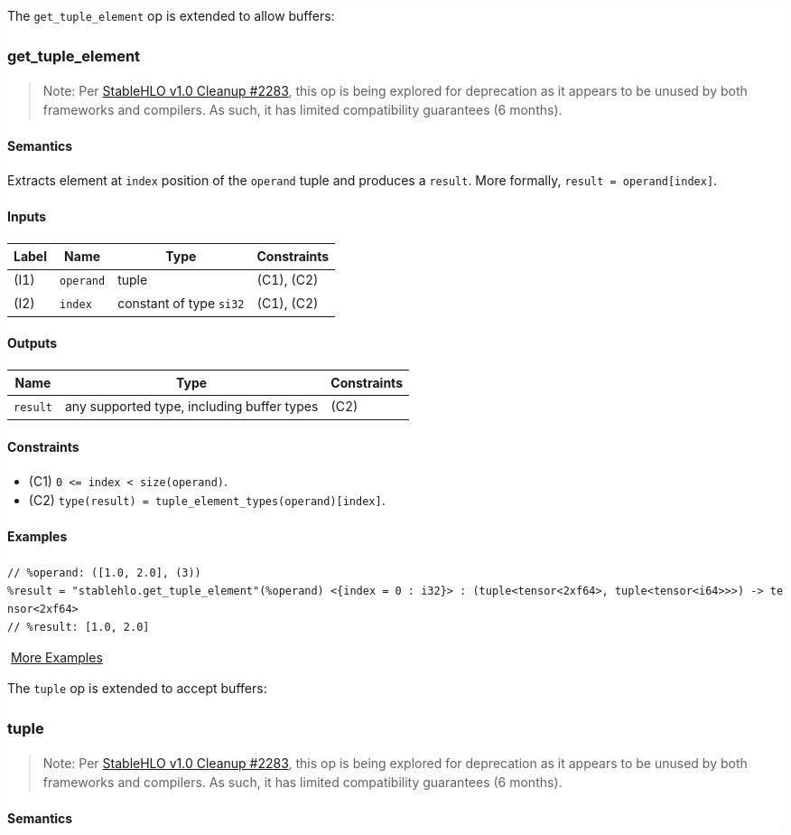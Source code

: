 The `get_tuple_element` op is extended to allow buffers:

### get_tuple_element

> Note: Per [StableHLO v1.0 Cleanup #2283](https://github.com/openxla/stablehlo/pull/2283),
> this op is being explored for deprecation as it appears to be unused by both
> frameworks and compilers. As such, it has limited compatibility guarantees
> (6 months).

#### Semantics

Extracts element at `index` position of the `operand` tuple and produces a
`result`. More formally, `result = operand[index]`.

#### Inputs

| Label | Name      | Type                    | Constraints |
|-------|-----------|-------------------------|-------------|
| (I1)  | `operand` | tuple                   | (C1), (C2)  |
| (I2)  | `index`   | constant of type `si32` | (C1), (C2)  |

#### Outputs

| Name     | Type                                       | Constraints |
|----------|--------------------------------------------|-------------|
| `result` | any supported type, including buffer types | (C2)        |

#### Constraints

* (C1) `0 <= index < size(operand)`.
* (C2) `type(result) = tuple_element_types(operand)[index]`.

#### Examples

```mlir
// %operand: ([1.0, 2.0], (3))
%result = "stablehlo.get_tuple_element"(%operand) <{index = 0 : i32}> : (tuple<tensor<2xf64>, tuple<tensor<i64>>>) -> tensor<2xf64>
// %result: [1.0, 2.0]
```

&nbsp;[More Examples](https://github.com/openxla/stablehlo/tree/main/stablehlo/tests/interpret/tuple_and_get_tuple_element.mlir)

The `tuple` op is extended to accept buffers:

### tuple

> Note: Per [StableHLO v1.0 Cleanup #2283](https://github.com/openxla/stablehlo/pull/2283),
> this op is being explored for deprecation as it appears to be unused by both
> frameworks and compilers. As such, it has limited compatibility guarantees
> (6 months).

#### Semantics
